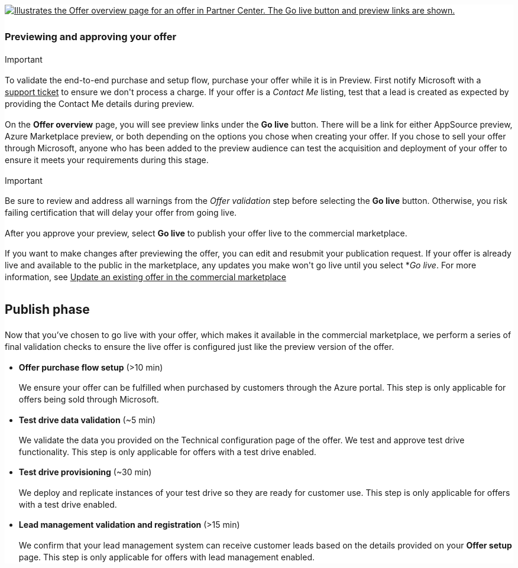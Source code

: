 [ ![Illustrates the Offer overview page for an offer in Partner Center. The Go live button and preview links are shown.](./media/publish-status-publisher-signoff.png) ](./media/publish-status-publisher-signoff.png#lightbox)

### Previewing and approving your offer

> [!IMPORTANT]
> To validate the end-to-end purchase and setup flow, purchase your offer while it is in Preview. First notify Microsoft with a [support ticket](https://go.microsoft.com/fwlink/?linkid=2165533) to ensure we don't process a charge. If your offer is a _Contact Me_ listing, test that a lead is created as expected by providing the Contact Me details during preview.

On the **Offer overview** page, you will see preview links under the **Go live** button. There will be a link for either AppSource preview, Azure Marketplace preview, or both depending on the options you chose when creating your offer. If you chose to sell your offer through Microsoft, anyone who has been added to the preview audience can test the acquisition and deployment of your offer to ensure it meets your requirements during this stage.

> [!IMPORTANT]
> Be sure to review and address all warnings from the _Offer validation_ step before selecting the **Go live** button. Otherwise, you risk failing certification that will delay your offer from going live.

After you approve your preview, select **Go live** to publish your offer live to the commercial marketplace. 

If you want to make changes after previewing the offer, you can edit and resubmit your publication request. If your offer is already live and available to the public in the marketplace, any updates you make won't go live until you select **Go live*. For more information, see [Update an existing offer in the commercial marketplace](update-existing-offer.md)

## Publish phase

Now that you’ve chosen to go live with your offer, which makes it available in the commercial marketplace, we perform a series of final validation checks to ensure the live offer is configured just like the preview version of the offer.

- **Offer purchase flow setup** (>10 min)

    We ensure your offer can be fulfilled when purchased by customers through the Azure portal. This step is only applicable for offers being sold through Microsoft.

- **Test drive data validation** (~5 min)

    We validate the data you provided on the Technical configuration page of the offer. We test and approve test drive functionality. This step is only applicable for offers with a test drive enabled.

- **Test drive provisioning** (~30 min)

    We deploy and replicate instances of your test drive so they are ready for customer use. This step is only applicable for offers with a test drive enabled.

- **Lead management validation and registration** (>15 min)

    We confirm that your lead management system can receive customer leads based on the details provided on your **Offer setup** page. This step is only applicable for offers with lead management enabled.
